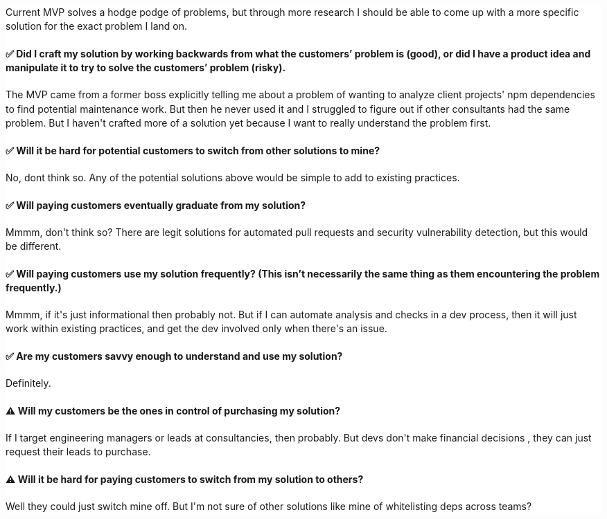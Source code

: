 Current MVP solves a hodge podge of problems, but through more research I should be able to come up with a more
specific solution for the exact problem I land on.

#### ✅ Did I craft my solution by working backwards from what the customers’ problem is (good), or did I have a product idea and manipulate it to try to solve the customers’ problem (risky).

The MVP came from a former boss explicitly telling me about a problem of wanting to analyze client projects' npm
dependencies to find potential maintenance work. But then he never used it and I struggled to figure out if other
consultants had the same problem. But I haven't crafted more of a solution yet because I want to really understand
the problem first.

#### ✅ Will it be hard for potential customers to switch from other solutions to mine?

No, dont think so. Any of the potential solutions above would be simple to add to existing practices.

#### ✅ Will paying customers eventually graduate from my solution?

Mmmm, don't think so? There are legit solutions for automated pull requests and security vulnerability detection, but
this would be different.

#### ✅ Will paying customers use my solution frequently? (This isn’t necessarily the same thing as them encountering the problem frequently.)

Mmmm, if it's just informational then probably not. But if I can automate analysis and checks in a dev process, then
it will just work within existing practices, and get the dev involved only when there's an issue.

#### ✅ Are my customers savvy enough to understand and use my solution?

Definitely.

#### ⚠️ Will my customers be the ones in control of purchasing my solution?

If I target engineering managers or leads at consultancies, then probably. But devs don't make financial decisions
, they can just request their leads to purchase.

#### ⚠️ Will it be hard for paying customers to switch from my solution to others?

Well they could just switch mine off. But I'm not sure of other solutions like mine of whitelisting deps across teams?

